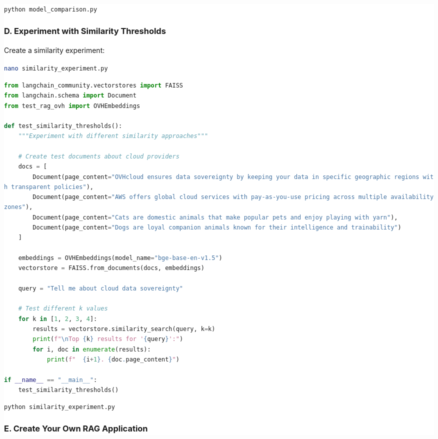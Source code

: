 ```bash
python model_comparison.py
```

### D. Experiment with Similarity Thresholds

Create a similarity experiment:

```bash
nano similarity_experiment.py
```

```python
from langchain_community.vectorstores import FAISS
from langchain.schema import Document
from test_rag_ovh import OVHEmbeddings

def test_similarity_thresholds():
    """Experiment with different similarity approaches"""
    
    # Create test documents about cloud providers
    docs = [
        Document(page_content="OVHcloud ensures data sovereignty by keeping your data in specific geographic regions with transparent policies"),
        Document(page_content="AWS offers global cloud services with pay-as-you-use pricing across multiple availability zones"), 
        Document(page_content="Cats are domestic animals that make popular pets and enjoy playing with yarn"),
        Document(page_content="Dogs are loyal companion animals known for their intelligence and trainability")
    ]
    
    embeddings = OVHEmbeddings(model_name="bge-base-en-v1.5")
    vectorstore = FAISS.from_documents(docs, embeddings)
    
    query = "Tell me about cloud data sovereignty"
    
    # Test different k values
    for k in [1, 2, 3, 4]:
        results = vectorstore.similarity_search(query, k=k)
        print(f"\nTop {k} results for '{query}':")
        for i, doc in enumerate(results):
            print(f"  {i+1}. {doc.page_content}")

if __name__ == "__main__":
    test_similarity_thresholds()
```

```bash
python similarity_experiment.py
```

### E. Create Your Own RAG Application
